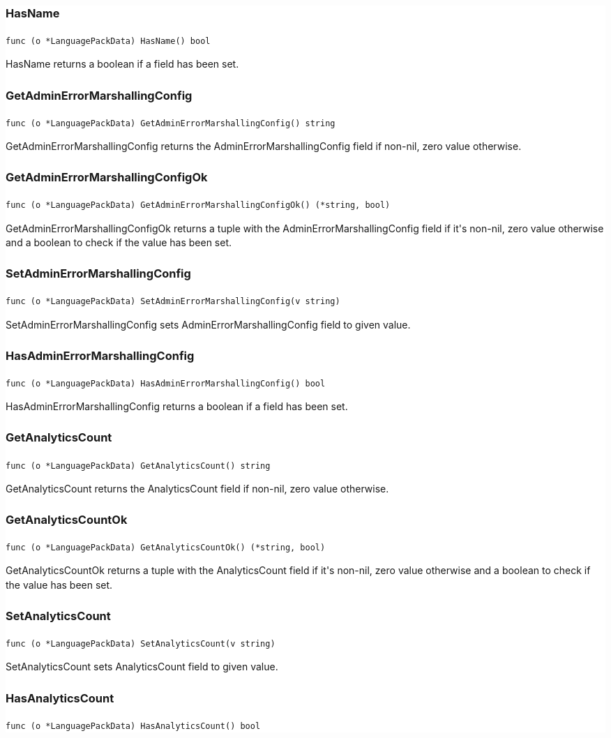 ### HasName

`func (o *LanguagePackData) HasName() bool`

HasName returns a boolean if a field has been set.

### GetAdminErrorMarshallingConfig

`func (o *LanguagePackData) GetAdminErrorMarshallingConfig() string`

GetAdminErrorMarshallingConfig returns the AdminErrorMarshallingConfig field if non-nil, zero value otherwise.

### GetAdminErrorMarshallingConfigOk

`func (o *LanguagePackData) GetAdminErrorMarshallingConfigOk() (*string, bool)`

GetAdminErrorMarshallingConfigOk returns a tuple with the AdminErrorMarshallingConfig field if it's non-nil, zero value otherwise
and a boolean to check if the value has been set.

### SetAdminErrorMarshallingConfig

`func (o *LanguagePackData) SetAdminErrorMarshallingConfig(v string)`

SetAdminErrorMarshallingConfig sets AdminErrorMarshallingConfig field to given value.

### HasAdminErrorMarshallingConfig

`func (o *LanguagePackData) HasAdminErrorMarshallingConfig() bool`

HasAdminErrorMarshallingConfig returns a boolean if a field has been set.

### GetAnalyticsCount

`func (o *LanguagePackData) GetAnalyticsCount() string`

GetAnalyticsCount returns the AnalyticsCount field if non-nil, zero value otherwise.

### GetAnalyticsCountOk

`func (o *LanguagePackData) GetAnalyticsCountOk() (*string, bool)`

GetAnalyticsCountOk returns a tuple with the AnalyticsCount field if it's non-nil, zero value otherwise
and a boolean to check if the value has been set.

### SetAnalyticsCount

`func (o *LanguagePackData) SetAnalyticsCount(v string)`

SetAnalyticsCount sets AnalyticsCount field to given value.

### HasAnalyticsCount

`func (o *LanguagePackData) HasAnalyticsCount() bool`
